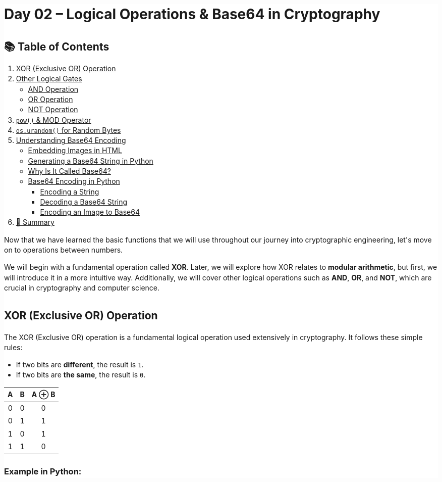 
# Day 02 – Logical Operations & Base64 in Cryptography

## 📚 Table of Contents

1. [XOR (Exclusive OR) Operation](#xor-exclusive-or-operation)
2. [Other Logical Gates](#other-logical-gates)
   - [AND Operation](#and-operation-logical-conjunction)
   - [OR Operation](#or-operation-logical-disjunction)
   - [NOT Operation](#not-operation-bitwise-negation)
3. [`pow()` & MOD Operator](#pow--mod-operator)
4. [`os.urandom()` for Random Bytes](#osurandom-for-random-bytes)
5. [Understanding Base64 Encoding](#understanding-base64-encoding)
   - [Embedding Images in HTML](#how-are-images-transmitted-over-the-web)
   - [Generating a Base64 String in Python](#-generating-a-base64-string-in-python)
   - [Why Is It Called Base64?](#why-is-it-called-base64)
   - [Base64 Encoding in Python](#base64-encoding-in-python)
     - [Encoding a String](#encoding-a-string)
     - [Decoding a Base64 String](#decoding-a-base64-string)
     - [Encoding an Image to Base64](#encoding-an-image-to-base64)
6. [🌟 Summary](#-summary)


Now that we have learned the basic functions that we will use throughout our journey into cryptographic engineering, let's move on to operations between numbers. 

We will begin with a fundamental operation called **XOR**. Later, we will explore how XOR relates to **modular arithmetic**, but first, we will introduce it in a more intuitive way. Additionally, we will cover other logical operations such as **AND**, **OR**, and **NOT**, which are crucial in cryptography and computer science.

## XOR (Exclusive OR) Operation  

The XOR (Exclusive OR) operation is a fundamental logical operation used extensively in cryptography. It follows these simple rules:

- If two bits are **different**, the result is `1`.
- If two bits are **the same**, the result is `0`.

| A | B | A ⊕ B |
|:-:|:-:|:-----:|
| 0 | 0 |   0   |
| 0 | 1 |   1   |
| 1 | 0 |   1   |
| 1 | 1 |   0   |


### Example in Python:

